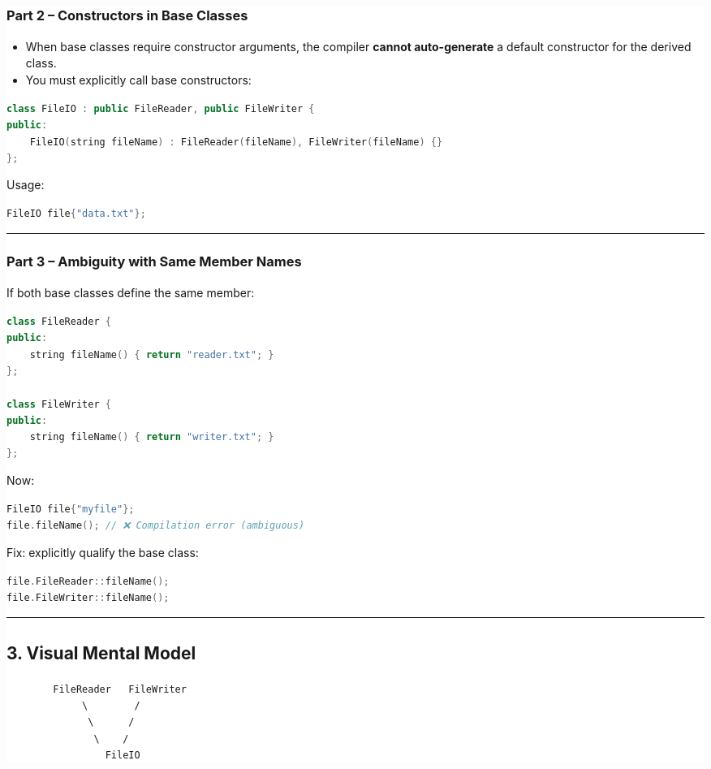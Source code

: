 
### Part 2 – Constructors in Base Classes

* When base classes require constructor arguments, the compiler **cannot auto-generate** a default constructor for the derived class.
* You must explicitly call base constructors:

```cpp
class FileIO : public FileReader, public FileWriter {
public:
    FileIO(string fileName) : FileReader(fileName), FileWriter(fileName) {}
};
```

Usage:

```cpp
FileIO file{"data.txt"};
```

---

### Part 3 – Ambiguity with Same Member Names

If both base classes define the same member:

```cpp
class FileReader {
public:
    string fileName() { return "reader.txt"; }
};

class FileWriter {
public:
    string fileName() { return "writer.txt"; }
};
```

Now:

```cpp
FileIO file{"myfile"};
file.fileName(); // ❌ Compilation error (ambiguous)
```

Fix: explicitly qualify the base class:

```cpp
file.FileReader::fileName();  
file.FileWriter::fileName();
```

---

## 3. Visual Mental Model

```
        FileReader   FileWriter
             \        /
              \      /
               \    /
                 FileIO
```
